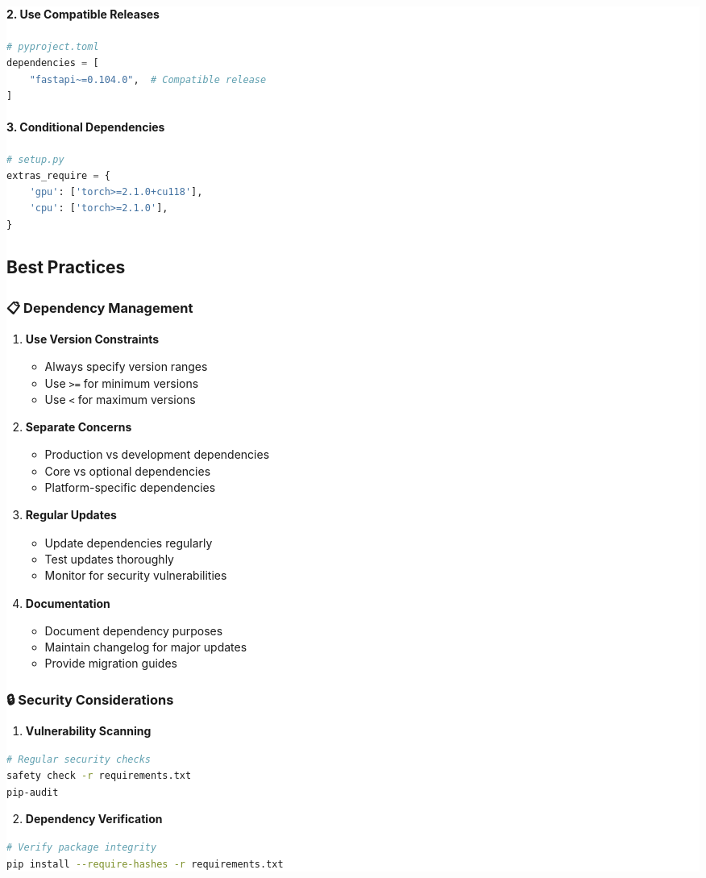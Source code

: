 #### 2. Use Compatible Releases
```python
# pyproject.toml
dependencies = [
    "fastapi~=0.104.0",  # Compatible release
]
```

#### 3. Conditional Dependencies
```python
# setup.py
extras_require = {
    'gpu': ['torch>=2.1.0+cu118'],
    'cpu': ['torch>=2.1.0'],
}
```

## Best Practices

### 📋 Dependency Management

1. **Use Version Constraints**
   - Always specify version ranges
   - Use `>=` for minimum versions
   - Use `<` for maximum versions

2. **Separate Concerns**
   - Production vs development dependencies
   - Core vs optional dependencies
   - Platform-specific dependencies

3. **Regular Updates**
   - Update dependencies regularly
   - Test updates thoroughly
   - Monitor for security vulnerabilities

4. **Documentation**
   - Document dependency purposes
   - Maintain changelog for major updates
   - Provide migration guides

### 🔒 Security Considerations

1. **Vulnerability Scanning**
```bash
# Regular security checks
safety check -r requirements.txt
pip-audit
```

2. **Dependency Verification**
```bash
# Verify package integrity
pip install --require-hashes -r requirements.txt
```
